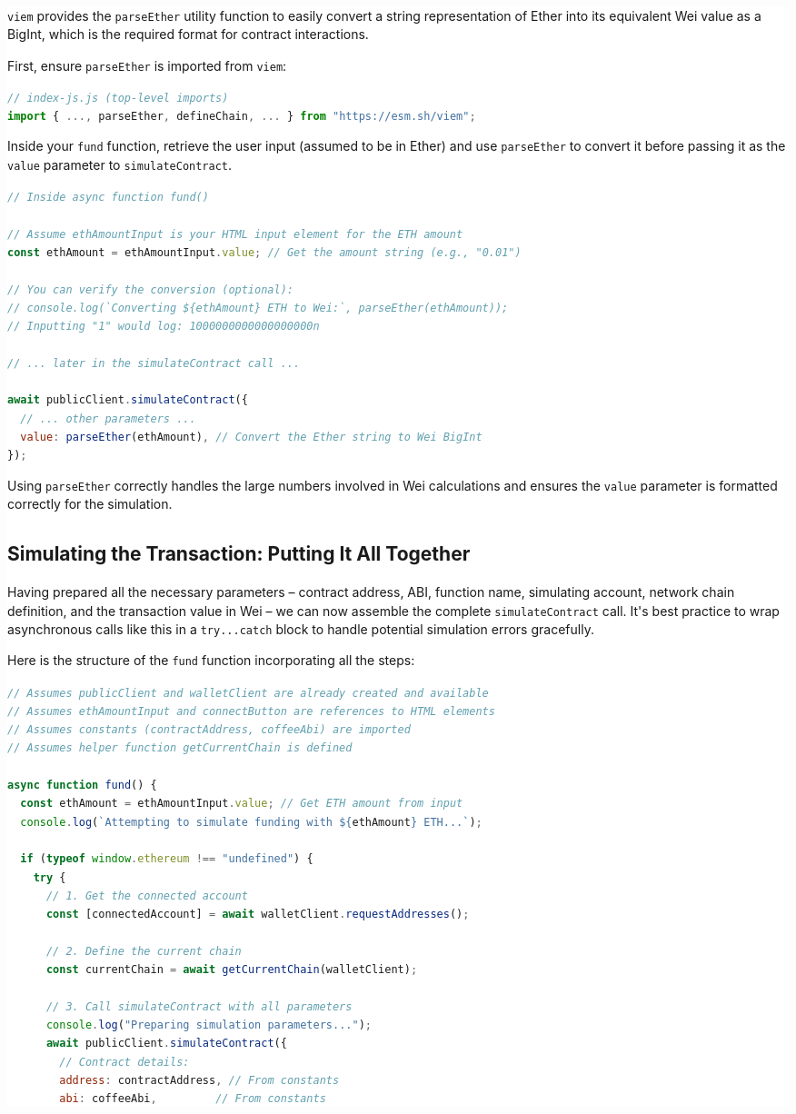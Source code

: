 `viem` provides the `parseEther` utility function to easily convert a string representation of Ether into its equivalent Wei value as a BigInt, which is the required format for contract interactions.

First, ensure `parseEther` is imported from `viem`:

```javascript
// index-js.js (top-level imports)
import { ..., parseEther, defineChain, ... } from "https://esm.sh/viem";
```

Inside your `fund` function, retrieve the user input (assumed to be in Ether) and use `parseEther` to convert it before passing it as the `value` parameter to `simulateContract`.

```javascript
// Inside async function fund()

// Assume ethAmountInput is your HTML input element for the ETH amount
const ethAmount = ethAmountInput.value; // Get the amount string (e.g., "0.01")

// You can verify the conversion (optional):
// console.log(`Converting ${ethAmount} ETH to Wei:`, parseEther(ethAmount));
// Inputting "1" would log: 1000000000000000000n

// ... later in the simulateContract call ...

await publicClient.simulateContract({
  // ... other parameters ...
  value: parseEther(ethAmount), // Convert the Ether string to Wei BigInt
});
```

Using `parseEther` correctly handles the large numbers involved in Wei calculations and ensures the `value` parameter is formatted correctly for the simulation.

## Simulating the Transaction: Putting It All Together

Having prepared all the necessary parameters – contract address, ABI, function name, simulating account, network chain definition, and the transaction value in Wei – we can now assemble the complete `simulateContract` call. It's best practice to wrap asynchronous calls like this in a `try...catch` block to handle potential simulation errors gracefully.

Here is the structure of the `fund` function incorporating all the steps:

```javascript
// Assumes publicClient and walletClient are already created and available
// Assumes ethAmountInput and connectButton are references to HTML elements
// Assumes constants (contractAddress, coffeeAbi) are imported
// Assumes helper function getCurrentChain is defined

async function fund() {
  const ethAmount = ethAmountInput.value; // Get ETH amount from input
  console.log(`Attempting to simulate funding with ${ethAmount} ETH...`);

  if (typeof window.ethereum !== "undefined") {
    try {
      // 1. Get the connected account
      const [connectedAccount] = await walletClient.requestAddresses();

      // 2. Define the current chain
      const currentChain = await getCurrentChain(walletClient);

      // 3. Call simulateContract with all parameters
      console.log("Preparing simulation parameters...");
      await publicClient.simulateContract({
        // Contract details:
        address: contractAddress, // From constants
        abi: coffeeAbi,         // From constants
```